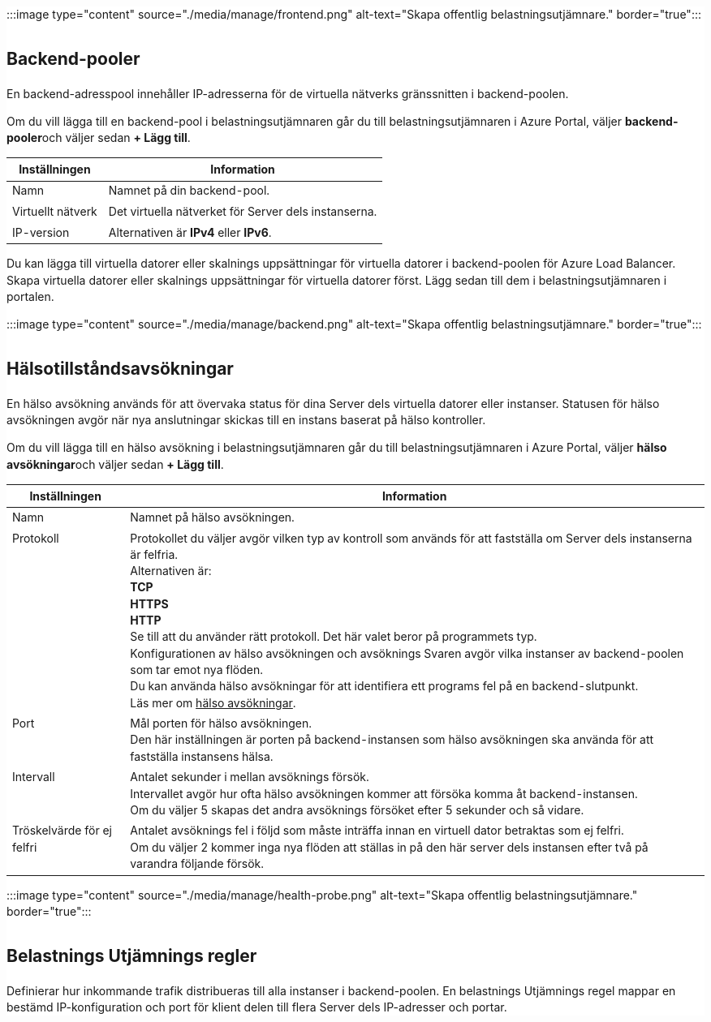 :::image type="content" source="./media/manage/frontend.png" alt-text="Skapa offentlig belastningsutjämnare." border="true":::

## <a name="backend-pools"></a>Backend-pooler

En backend-adresspool innehåller IP-adresserna för de virtuella nätverks gränssnitten i backend-poolen. 

Om du vill lägga till en backend-pool i belastningsutjämnaren går du till belastningsutjämnaren i Azure Portal, väljer **backend-pooler**och väljer sedan **+ Lägg till**.

| Inställningen | Information |
| ---------- |  ---------- |
| Namn | Namnet på din backend-pool. |
| Virtuellt nätverk | Det virtuella nätverket för Server dels instanserna. |
| IP-version | Alternativen är **IPv4** eller **IPv6**. |

Du kan lägga till virtuella datorer eller skalnings uppsättningar för virtuella datorer i backend-poolen för Azure Load Balancer. Skapa virtuella datorer eller skalnings uppsättningar för virtuella datorer först. Lägg sedan till dem i belastningsutjämnaren i portalen.

:::image type="content" source="./media/manage/backend.png" alt-text="Skapa offentlig belastningsutjämnare." border="true":::

## <a name="health-probes"></a>Hälsotillståndsavsökningar

En hälso avsökning används för att övervaka status för dina Server dels virtuella datorer eller instanser. Statusen för hälso avsökningen avgör när nya anslutningar skickas till en instans baserat på hälso kontroller. 

Om du vill lägga till en hälso avsökning i belastningsutjämnaren går du till belastningsutjämnaren i Azure Portal, väljer **hälso avsökningar**och väljer sedan **+ Lägg till**.

| Inställningen | Information |
| ---------- | ---------- |
| Namn | Namnet på hälso avsökningen. |
| Protokoll | Protokollet du väljer avgör vilken typ av kontroll som används för att fastställa om Server dels instanserna är felfria. </br> Alternativen är: </br> **TCP** </br> **HTTPS** </br> **HTTP** </br> Se till att du använder rätt protokoll. Det här valet beror på programmets typ. </br> Konfigurationen av hälso avsökningen och avsöknings Svaren avgör vilka instanser av backend-poolen som tar emot nya flöden. </br> Du kan använda hälso avsökningar för att identifiera ett programs fel på en backend-slutpunkt. </br> Läs mer om [hälso avsökningar](load-balancer-custom-probe-overview.md). |
| Port | Mål porten för hälso avsökningen. </br> Den här inställningen är porten på backend-instansen som hälso avsökningen ska använda för att fastställa instansens hälsa. |
| Intervall | Antalet sekunder i mellan avsöknings försök. </br> Intervallet avgör hur ofta hälso avsökningen kommer att försöka komma åt backend-instansen. </br> Om du väljer 5 skapas det andra avsöknings försöket efter 5 sekunder och så vidare. |
| Tröskelvärde för ej felfri | Antalet avsöknings fel i följd som måste inträffa innan en virtuell dator betraktas som ej felfri.</br> Om du väljer 2 kommer inga nya flöden att ställas in på den här server dels instansen efter två på varandra följande försök. |

:::image type="content" source="./media/manage/health-probe.png" alt-text="Skapa offentlig belastningsutjämnare." border="true":::

## <a name="load-balancing-rules"></a>Belastnings Utjämnings regler

Definierar hur inkommande trafik distribueras till alla instanser i backend-poolen. En belastnings Utjämnings regel mappar en bestämd IP-konfiguration och port för klient delen till flera Server dels IP-adresser och portar.

